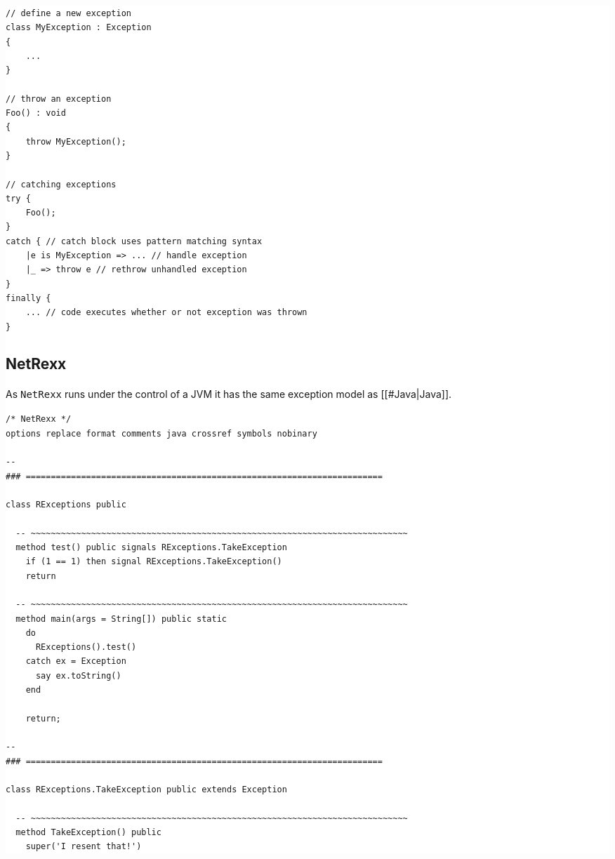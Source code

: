 ```Nemerle
// define a new exception
class MyException : Exception
{
    ...
}

// throw an exception
Foo() : void
{
    throw MyException();
}

// catching exceptions
try {
    Foo();
}
catch { // catch block uses pattern matching syntax
    |e is MyException => ... // handle exception
    |_ => throw e // rethrow unhandled exception
}
finally {
    ... // code executes whether or not exception was thrown
}
```



## NetRexx

As <tt>NetRexx</tt> runs under the control of a JVM it has the same exception model as [[#Java|Java]].

```NetRexx
/* NetRexx */
options replace format comments java crossref symbols nobinary

--
### =======================================================================

class RExceptions public

  -- ~~~~~~~~~~~~~~~~~~~~~~~~~~~~~~~~~~~~~~~~~~~~~~~~~~~~~~~~~~~~~~~~~~~~~~~~~~~
  method test() public signals RExceptions.TakeException
    if (1 == 1) then signal RExceptions.TakeException()
    return

  -- ~~~~~~~~~~~~~~~~~~~~~~~~~~~~~~~~~~~~~~~~~~~~~~~~~~~~~~~~~~~~~~~~~~~~~~~~~~~
  method main(args = String[]) public static
    do
      RExceptions().test()
    catch ex = Exception
      say ex.toString()
    end

    return;

--
### =======================================================================

class RExceptions.TakeException public extends Exception

  -- ~~~~~~~~~~~~~~~~~~~~~~~~~~~~~~~~~~~~~~~~~~~~~~~~~~~~~~~~~~~~~~~~~~~~~~~~~~~
  method TakeException() public
    super('I resent that!')
```